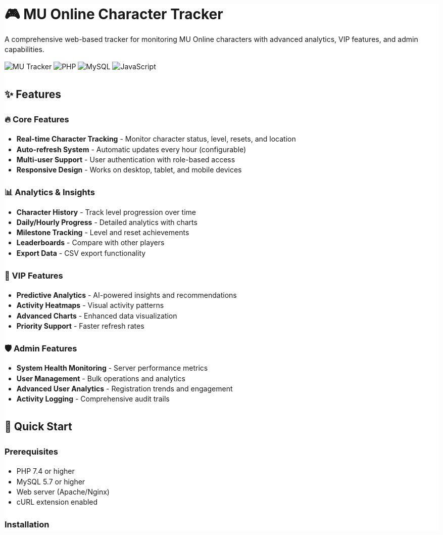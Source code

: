 # 🎮 MU Online Character Tracker

A comprehensive web-based tracker for monitoring MU Online characters with advanced analytics, VIP features, and admin capabilities.

![MU Tracker](https://img.shields.io/badge/MU-Tracker-blue?style=for-the-badge)
![PHP](https://img.shields.io/badge/PHP-7.4+-777BB4?style=for-the-badge&logo=php&logoColor=white)
![MySQL](https://img.shields.io/badge/MySQL-4479A1?style=for-the-badge&logo=mysql&logoColor=white)
![JavaScript](https://img.shields.io/badge/JavaScript-F7DF1E?style=for-the-badge&logo=javascript&logoColor=black)

## ✨ Features

### 🔥 Core Features
- **Real-time Character Tracking** - Monitor character status, level, resets, and location
- **Auto-refresh System** - Automatic updates every hour (configurable)
- **Multi-user Support** - User authentication with role-based access
- **Responsive Design** - Works on desktop, tablet, and mobile devices

### 📊 Analytics & Insights
- **Character History** - Track level progression over time
- **Daily/Hourly Progress** - Detailed analytics with charts
- **Milestone Tracking** - Level and reset achievements
- **Leaderboards** - Compare with other players
- **Export Data** - CSV export functionality

### 👑 VIP Features
- **Predictive Analytics** - AI-powered insights and recommendations
- **Activity Heatmaps** - Visual activity patterns
- **Advanced Charts** - Enhanced data visualization
- **Priority Support** - Faster refresh rates

### 🛡️ Admin Features
- **System Health Monitoring** - Server performance metrics
- **User Management** - Bulk operations and analytics
- **Advanced User Analytics** - Registration trends and engagement
- **Activity Logging** - Comprehensive audit trails

## 🚀 Quick Start

### Prerequisites
- PHP 7.4 or higher
- MySQL 5.7 or higher
- Web server (Apache/Nginx)
- cURL extension enabled

### Installation
